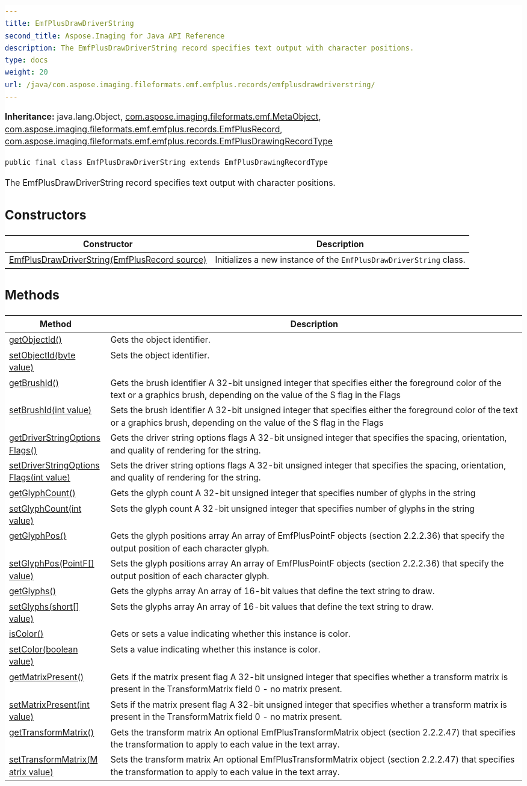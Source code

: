 ```yaml
---
title: EmfPlusDrawDriverString
second_title: Aspose.Imaging for Java API Reference
description: The EmfPlusDrawDriverString record specifies text output with character positions.
type: docs
weight: 20
url: /java/com.aspose.imaging.fileformats.emf.emfplus.records/emfplusdrawdriverstring/
---
```

**Inheritance:**
java.lang.Object, [com.aspose.imaging.fileformats.emf.MetaObject](../../com.aspose.imaging.fileformats.emf/metaobject), [com.aspose.imaging.fileformats.emf.emfplus.records.EmfPlusRecord](../../com.aspose.imaging.fileformats.emf.emfplus.records/emfplusrecord), [com.aspose.imaging.fileformats.emf.emfplus.records.EmfPlusDrawingRecordType](../../com.aspose.imaging.fileformats.emf.emfplus.records/emfplusdrawingrecordtype)
```
public final class EmfPlusDrawDriverString extends EmfPlusDrawingRecordType
```

The EmfPlusDrawDriverString record specifies text output with character positions.
## Constructors

| Constructor | Description |
| --- | --- |
| [EmfPlusDrawDriverString(EmfPlusRecord source)](#EmfPlusDrawDriverString-com.aspose.imaging.fileformats.emf.emfplus.records.EmfPlusRecord-) | Initializes a new instance of the `EmfPlusDrawDriverString` class. |
## Methods

| Method | Description |
| --- | --- |
| [getObjectId()](#getObjectId--) | Gets the object identifier. |
| [setObjectId(byte value)](#setObjectId-byte-) | Sets the object identifier. |
| [getBrushId()](#getBrushId--) | Gets the brush identifier A 32-bit unsigned integer that specifies either the foreground color of the text or a graphics brush, depending on the value of the S flag in the Flags |
| [setBrushId(int value)](#setBrushId-int-) | Sets the brush identifier A 32-bit unsigned integer that specifies either the foreground color of the text or a graphics brush, depending on the value of the S flag in the Flags |
| [getDriverStringOptionsFlags()](#getDriverStringOptionsFlags--) | Gets the driver string options flags A 32-bit unsigned integer that specifies the spacing, orientation, and quality of rendering for the string. |
| [setDriverStringOptionsFlags(int value)](#setDriverStringOptionsFlags-int-) | Sets the driver string options flags A 32-bit unsigned integer that specifies the spacing, orientation, and quality of rendering for the string. |
| [getGlyphCount()](#getGlyphCount--) | Gets the glyph count A 32-bit unsigned integer that specifies number of glyphs in the string |
| [setGlyphCount(int value)](#setGlyphCount-int-) | Sets the glyph count A 32-bit unsigned integer that specifies number of glyphs in the string |
| [getGlyphPos()](#getGlyphPos--) | Gets the glyph positions array An array of EmfPlusPointF objects (section 2.2.2.36) that specify the output position of each character glyph. |
| [setGlyphPos(PointF[] value)](#setGlyphPos-com.aspose.imaging.PointF---) | Sets the glyph positions array An array of EmfPlusPointF objects (section 2.2.2.36) that specify the output position of each character glyph. |
| [getGlyphs()](#getGlyphs--) | Gets the glyphs array An array of 16-bit values that define the text string to draw. |
| [setGlyphs(short[] value)](#setGlyphs-short---) | Sets the glyphs array An array of 16-bit values that define the text string to draw. |
| [isColor()](#isColor--) | Gets or sets a value indicating whether this instance is color. |
| [setColor(boolean value)](#setColor-boolean-) | Sets a value indicating whether this instance is color. |
| [getMatrixPresent()](#getMatrixPresent--) | Gets if the matrix present flag A 32-bit unsigned integer that specifies whether a transform matrix is present in the TransformMatrix field 0 - no matrix present. |
| [setMatrixPresent(int value)](#setMatrixPresent-int-) | Sets if the matrix present flag A 32-bit unsigned integer that specifies whether a transform matrix is present in the TransformMatrix field 0 - no matrix present. |
| [getTransformMatrix()](#getTransformMatrix--) | Gets the transform matrix An optional EmfPlusTransformMatrix object (section 2.2.2.47) that specifies the transformation to apply to each value in the text array. |
| [setTransformMatrix(Matrix value)](#setTransformMatrix-com.aspose.imaging.Matrix-) | Sets the transform matrix An optional EmfPlusTransformMatrix object (section 2.2.2.47) that specifies the transformation to apply to each value in the text array. |